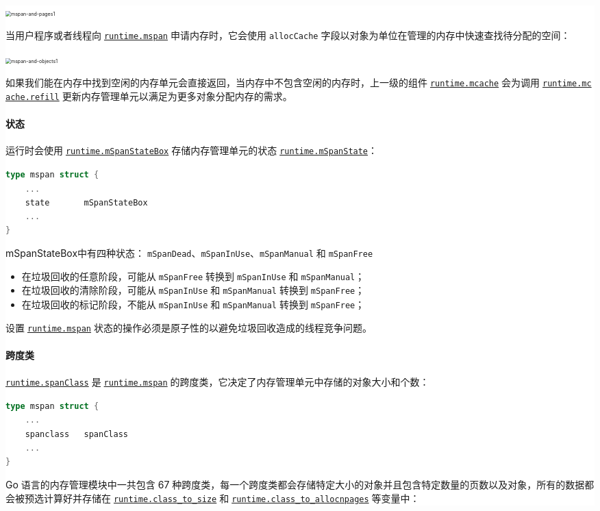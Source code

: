 <img src="https://gitee.com/matytan/tupic/raw/master/uPic/2020-02-29-15829868066492-mspan-and-pages.png" alt="mspan-and-pages1" style="zoom:50%;" />



当用户程序或者线程向 [`runtime.mspan`](https://draveness.me/golang/tree/runtime.mspan) 申请内存时，它会使用 `allocCache` 字段以对象为单位在管理的内存中快速查找待分配的空间：

<img src="https://gitee.com/matytan/tupic/raw/master/uPic/2020-02-29-15829868066499-mspan-and-objects.png" alt="mspan-and-objects1" style="zoom:50%;" />

如果我们能在内存中找到空闲的内存单元会直接返回，当内存中不包含空闲的内存时，上一级的组件 [`runtime.mcache`](https://draveness.me/golang/tree/runtime.mcache) 会为调用 [`runtime.mcache.refill`](https://draveness.me/golang/tree/runtime.mcache.refill) 更新内存管理单元以满足为更多对象分配内存的需求。





#### 状态

运行时会使用 [`runtime.mSpanStateBox`](https://draveness.me/golang/tree/runtime.mSpanStateBox) 存储内存管理单元的状态 [`runtime.mSpanState`](https://draveness.me/golang/tree/runtime.mSpanState)：

```go
type mspan struct {
	...
	state       mSpanStateBox
	...
}
```

mSpanStateBox中有四种状态： `mSpanDead`、`mSpanInUse`、`mSpanManual` 和 `mSpanFree`



- 在垃圾回收的任意阶段，可能从 `mSpanFree` 转换到 `mSpanInUse` 和 `mSpanManual`；
- 在垃圾回收的清除阶段，可能从 `mSpanInUse` 和 `mSpanManual` 转换到 `mSpanFree`；
- 在垃圾回收的标记阶段，不能从 `mSpanInUse` 和 `mSpanManual` 转换到 `mSpanFree`；

设置 [`runtime.mspan`](https://draveness.me/golang/tree/runtime.mspan) 状态的操作必须是原子性的以避免垃圾回收造成的线程竞争问题。



#### 跨度类

[`runtime.spanClass`](https://draveness.me/golang/tree/runtime.spanClass) 是 [`runtime.mspan`](https://draveness.me/golang/tree/runtime.mspan) 的跨度类，它决定了内存管理单元中存储的对象大小和个数：



```go
type mspan struct {
	...
	spanclass   spanClass
	...
}
```

Go 语言的内存管理模块中一共包含 67 种跨度类，每一个跨度类都会存储特定大小的对象并且包含特定数量的页数以及对象，所有的数据都会被预选计算好并存储在 [`runtime.class_to_size`](https://draveness.me/golang/tree/runtime.class_to_size) 和 [`runtime.class_to_allocnpages`](https://draveness.me/golang/tree/runtime.class_to_allocnpages) 等变量中：

